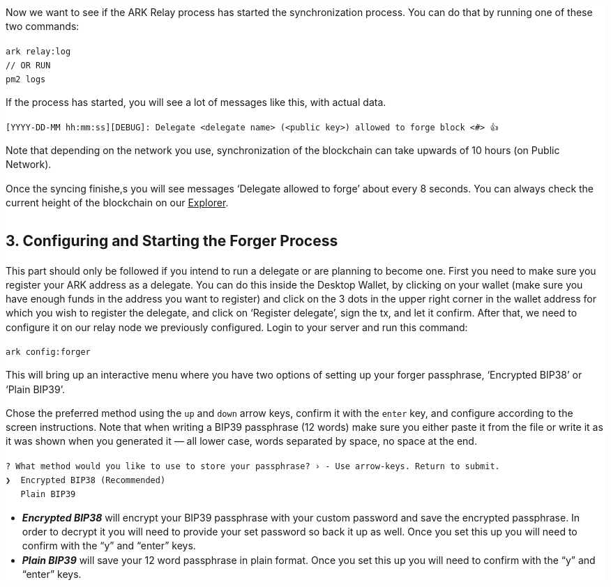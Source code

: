 Now we want to see if the ARK Relay process has started the synchronization process. You can do that by running one of these two commands:

```text
ark relay:log
// OR RUN
pm2 logs
```

If the process has started, you will see a lot of messages like this, with actual data.

```text
[YYYY-DD-MM hh:mm:ss][DEBUG]: Delegate <delegate name> (<public key>) allowed to forge block <#> 👍
```

Note that depending on the network you use, synchronization of the blockchain can take upwards of 10 hours \(on Public Network\).

Once the syncing finishe,s you will see messages ‘Delegate allowed to forge’ about every 8 seconds. You can always check the current height of the blockchain on our [Explorer](https://explorer.ark.io/).

## 3. Configuring and Starting the Forger Process <a id="36f6"></a>

This part should only be followed if you intend to run a delegate or are planning to become one. First you need to make sure you register your ARK address as a delegate. You can do this inside the Desktop Wallet, by clicking on your wallet \(make sure you have enough funds in the address you want to register\) and click on the 3 dots in the upper right corner in the wallet address for which you wish to register the delegate, and click on ‘Register delegate’, sign the tx, and let it confirm. After that, we need to configure it on our relay node we previously configured. Login to your server and run this command:

```text
ark config:forger
```

This will bring up an interactive menu where you have two options of setting up your forger passphrase, ‘Encrypted BIP38’ or ‘Plain BIP39’.

Chose the preferred method using the `up` and `down` arrow keys, confirm it with the `enter` key, and configure according to the screen instructions. Note that when writing a BIP39 passphrase \(12 words\) make sure you either paste it from the file or write it as it was shown when you generated it — all lower case, words separated by space, no space at the end.

```text
? What method would you like to use to store your passphrase? › - Use arrow-keys. Return to submit.
❯  Encrypted BIP38 (Recommended)
   Plain BIP39
```

* _**Encrypted BIP38**_ will encrypt your BIP39 passphrase with your custom password and save the encrypted passphrase. In order to decrypt it you will need to provide your set password so back it up as well. Once you set this up you will need to confirm with the “y” and “enter” keys.
* _**Plain BIP39**_ will save your 12 word passphrase in plain format. Once you set this up you will need to confirm with the “y” and “enter” keys.
